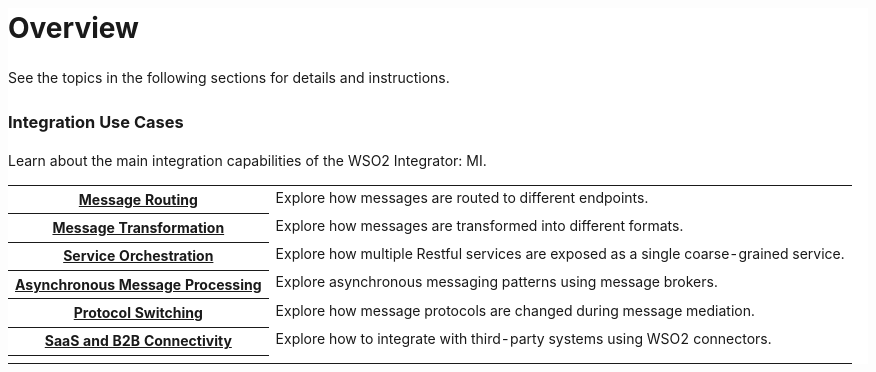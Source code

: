 # Overview

See the topics in the following sections for details and instructions.

### Integration Use Cases

Learn about the main integration capabilities of the WSO2 Integrator: MI.

<table>
    <tr>
        <th>
            <a href="{{base_path}}/learn/integration-use-case/message-routing-overview">Message Routing</a>
        </th>
        <td>
            Explore how messages are routed to different endpoints.
        </td>
    </tr>   
    <tr>
        <th>
            <a href="{{base_path}}/learn/integration-use-case/message-transformation-overview">Message Transformation</a>
        </th>
        <td>
            Explore how messages are transformed into different formats.
        </td>
    </tr>  
    <tr>
        <th>
            <a href="{{base_path}}/learn/integration-use-case/service-orchestration-overview">Service Orchestration</a>
        </th>
        <td>
            Explore how multiple Restful services are exposed as a single coarse-grained service.
        </td>
    </tr> 
    <tr>
        <th>
            <a href="{{base_path}}/learn/integration-use-case/asynchronous-message-overview">Asynchronous Message Processing</a>
        </th>
        <td>
            Explore asynchronous messaging patterns using message brokers.
        </td>
    </tr>
    <tr>
        <th>
            <a href="{{base_path}}/learn/integration-use-case/protocol-switching-overview">Protocol Switching</a>
        </th>
        <td>
            Explore how message protocols are changed during message mediation.
        </td>
    </tr> 
    <tr>
        <th>
            <a href="{{base_path}}/learn/integration-use-case/connectors">SaaS and B2B Connectivity</a>
        </th>
        <td>
            Explore how to integrate with third-party systems using WSO2 connectors.
        </td>
    </tr>  
    <tr>
        <th>
